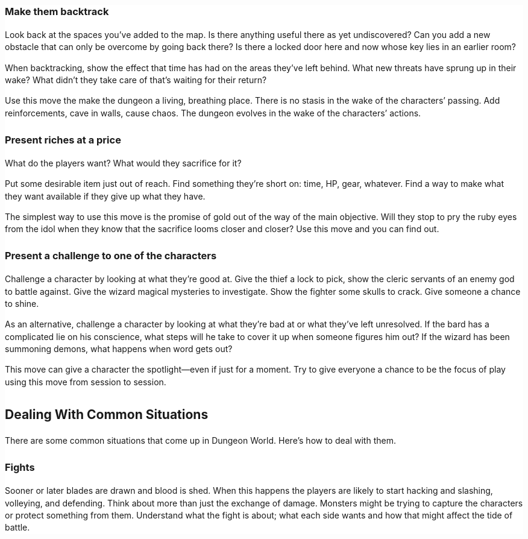 ### Make them backtrack

Look back at the spaces you’ve added to the map. Is there anything useful
there as yet undiscovered? Can you add a new obstacle that can only be
overcome by going back there? Is there a locked door here and now whose key
lies in an earlier room?

When backtracking, show the effect that time has had on the areas they’ve left
behind. What new threats have sprung up in their wake? What didn’t they take
care of that’s waiting for their return?

Use this move the make the dungeon a living, breathing place. There is no
stasis in the wake of the characters’ passing. Add reinforcements, cave in
walls, cause chaos. The dungeon evolves in the wake of the characters’
actions.

### Present riches at a price

What do the players want? What would they sacrifice for it?

Put some desirable item just out of reach. Find something they’re short on:
time, HP, gear, whatever. Find a way to make what they want available if they
give up what they have.

The simplest way to use this move is the promise of gold out of the way of the
main objective. Will they stop to pry the ruby eyes from the idol when they
know that the sacrifice looms closer and closer? Use this move and you can
find out.

### Present a challenge to one of the characters

Challenge a character by looking at what they’re good at. Give the thief a
lock to pick, show the cleric servants of an enemy god to battle against. Give
the wizard magical mysteries to investigate. Show the fighter some skulls to
crack. Give someone a chance to shine.

As an alternative, challenge a character by looking at what they’re bad at or
what they’ve left unresolved. If the bard has a complicated lie on his
conscience, what steps will he take to cover it up when someone figures him
out? If the wizard has been summoning demons, what happens when word gets out?

This move can give a character the spotlight—even if just for a moment. Try to
give everyone a chance to be the focus of play using this move from session to
session.

## Dealing With Common Situations

There are some common situations that come up in Dungeon World. Here’s how to
deal with them.

### Fights

Sooner or later blades are drawn and blood is shed. When this happens the
players are likely to start hacking and slashing, volleying, and defending.
Think about more than just the exchange of damage. Monsters might be trying to
capture the characters or protect something from them. Understand what the
fight is about; what each side wants and how that might affect the tide of
battle.
